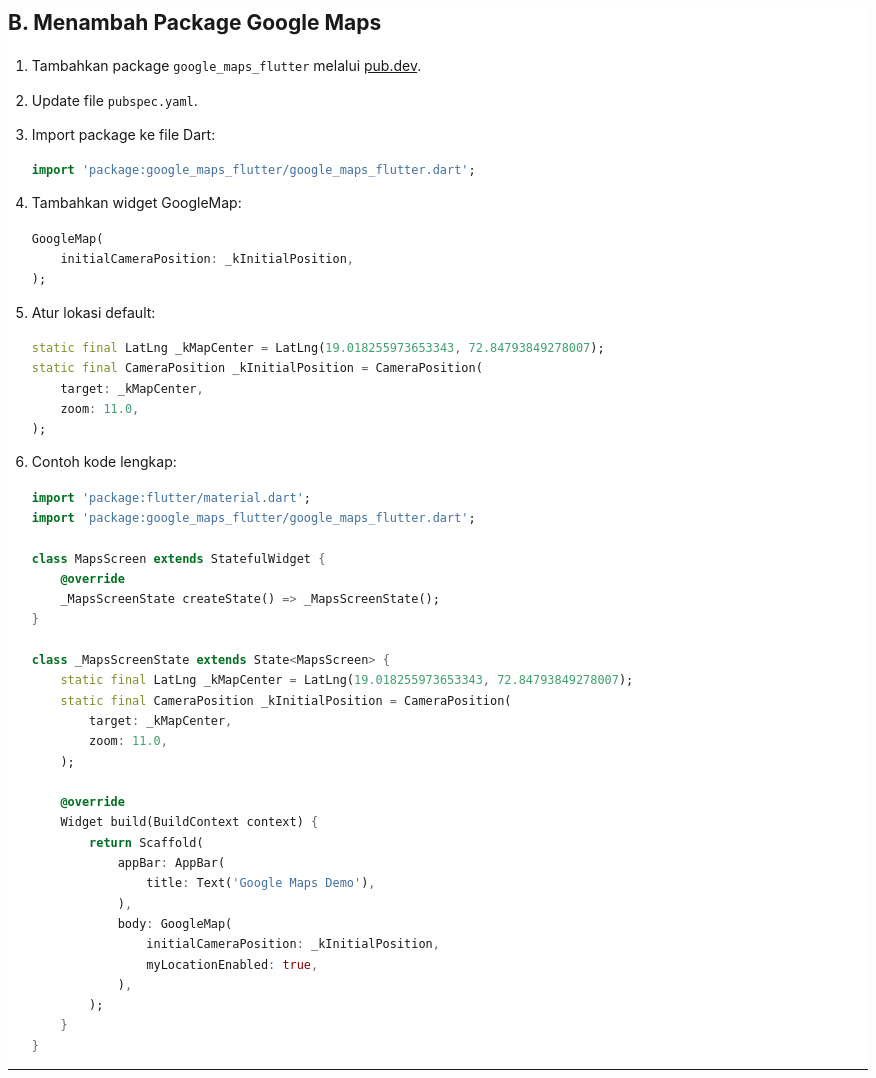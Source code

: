 
## B. Menambah Package Google Maps

1. Tambahkan package `google_maps_flutter` melalui [pub.dev](https://www.pub.dev).  
2. Update file `pubspec.yaml`.  
3. Import package ke file Dart:  
   ```dart
   import 'package:google_maps_flutter/google_maps_flutter.dart';
   ```

4. Tambahkan widget GoogleMap:  
   ```dart
   GoogleMap(
       initialCameraPosition: _kInitialPosition,
   );
   ```

5. Atur lokasi default:  
   ```dart
   static final LatLng _kMapCenter = LatLng(19.018255973653343, 72.84793849278007);
   static final CameraPosition _kInitialPosition = CameraPosition(
       target: _kMapCenter,
       zoom: 11.0,
   );
   ```

6. Contoh kode lengkap:
   ```dart
   import 'package:flutter/material.dart';
   import 'package:google_maps_flutter/google_maps_flutter.dart';

   class MapsScreen extends StatefulWidget {
       @override
       _MapsScreenState createState() => _MapsScreenState();
   }

   class _MapsScreenState extends State<MapsScreen> {
       static final LatLng _kMapCenter = LatLng(19.018255973653343, 72.84793849278007);
       static final CameraPosition _kInitialPosition = CameraPosition(
           target: _kMapCenter,
           zoom: 11.0,
       );

       @override
       Widget build(BuildContext context) {
           return Scaffold(
               appBar: AppBar(
                   title: Text('Google Maps Demo'),
               ),
               body: GoogleMap(
                   initialCameraPosition: _kInitialPosition,
                   myLocationEnabled: true,
               ),
           );
       }
   }
   ```

---